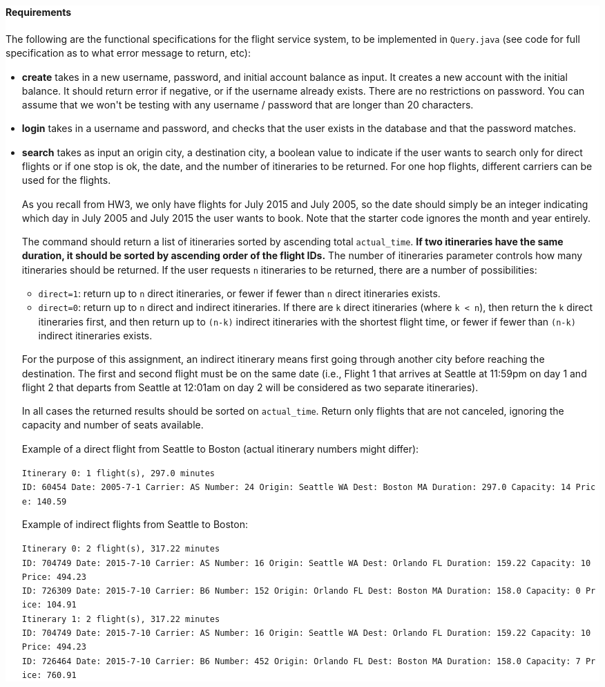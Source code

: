 
#### Requirements
The following are the functional specifications for the flight service system, to be implemented in `Query.java` (see code for full specification as to what error message to return, etc):

- **create** takes in a new username, password, and initial account balance as input. 
It creates a new account with the initial balance. It should return error if negative, or if the username already exists. There are no restrictions on password. You can assume that we won't be testing with any username / password that are longer than 20 characters.

- **login** takes in a username and password, and checks that the user exists in the database and that the password matches. 

- **search** takes as input an origin city, a destination city, a boolean value to indicate if the user wants to search only for direct flights or if one stop is ok, the date, and the number of itineraries to be returned. For one hop flights, different carriers can be used for the flights. 

    As you recall from HW3, we only have flights for July 2015 and July 2005, 
so the date should simply be an integer indicating which day in July 2005 and July 2015 the user wants to book. Note that the starter code ignores the month and year entirely. 

    The command should return a list of itineraries sorted by ascending total `actual_time`. **If two itineraries have the same duration, it should be sorted by ascending order of the flight IDs.** The number of itineraries parameter controls how many itineraries should be returned. If the user requests `n` itineraries to be returned, there are a number of possibilities:   

  - `direct=1`: return up to `n` direct itineraries, or fewer if fewer than `n` direct itineraries exists.
  - `direct=0`: return up to `n` direct and indirect itineraries. If there are `k` direct itineraries (where `k < n`), then return the `k` direct itineraries first, and then return up to `(n-k)` indirect itineraries with the shortest flight time, or fewer if fewer than `(n-k)` indirect itineraries exists.   
    
  For the purpose of this assignment, an indirect itinerary means first going through another city before reaching the destination. The first and second flight must be on the same date (i.e., Flight 1 that arrives at Seattle at 11:59pm on day 1 and flight 2 that departs from Seattle at 12:01am on day 2 will be considered as two separate itineraries).   

    In all cases the returned results should be sorted on `actual_time`. Return only flights that are not canceled, ignoring the capacity and number of seats available.

    Example of a direct flight from Seattle to Boston (actual itinerary numbers might differ):
    ```
    Itinerary 0: 1 flight(s), 297.0 minutes 
    ID: 60454 Date: 2005-7-1 Carrier: AS Number: 24 Origin: Seattle WA Dest: Boston MA Duration: 297.0 Capacity: 14 Price: 140.59
    ```
  
    Example of indirect flights from Seattle to Boston:
    ```
    Itinerary 0: 2 flight(s), 317.22 minutes 
    ID: 704749 Date: 2015-7-10 Carrier: AS Number: 16 Origin: Seattle WA Dest: Orlando FL Duration: 159.22 Capacity: 10 Price: 494.23 
    ID: 726309 Date: 2015-7-10 Carrier: B6 Number: 152 Origin: Orlando FL Dest: Boston MA Duration: 158.0 Capacity: 0 Price: 104.91 
    Itinerary 1: 2 flight(s), 317.22 minutes 
    ID: 704749 Date: 2015-7-10 Carrier: AS Number: 16 Origin: Seattle WA Dest: Orlando FL Duration: 159.22 Capacity: 10 Price: 494.23 
    ID: 726464 Date: 2015-7-10 Carrier: B6 Number: 452 Origin: Orlando FL Dest: Boston MA Duration: 158.0 Capacity: 7 Price: 760.91
    ```
